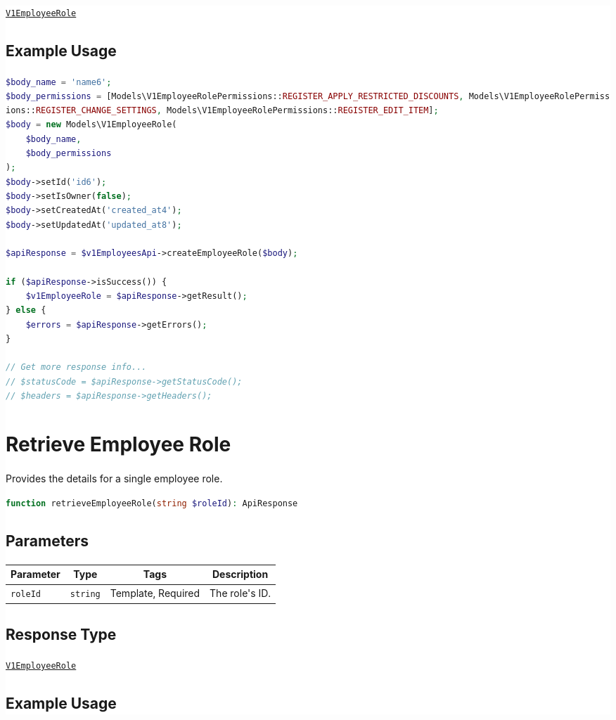 [`V1EmployeeRole`](/doc/models/v1-employee-role.md)

## Example Usage

```php
$body_name = 'name6';
$body_permissions = [Models\V1EmployeeRolePermissions::REGISTER_APPLY_RESTRICTED_DISCOUNTS, Models\V1EmployeeRolePermissions::REGISTER_CHANGE_SETTINGS, Models\V1EmployeeRolePermissions::REGISTER_EDIT_ITEM];
$body = new Models\V1EmployeeRole(
    $body_name,
    $body_permissions
);
$body->setId('id6');
$body->setIsOwner(false);
$body->setCreatedAt('created_at4');
$body->setUpdatedAt('updated_at8');

$apiResponse = $v1EmployeesApi->createEmployeeRole($body);

if ($apiResponse->isSuccess()) {
    $v1EmployeeRole = $apiResponse->getResult();
} else {
    $errors = $apiResponse->getErrors();
}

// Get more response info...
// $statusCode = $apiResponse->getStatusCode();
// $headers = $apiResponse->getHeaders();
```


# Retrieve Employee Role

Provides the details for a single employee role.

```php
function retrieveEmployeeRole(string $roleId): ApiResponse
```

## Parameters

| Parameter | Type | Tags | Description |
|  --- | --- | --- | --- |
| `roleId` | `string` | Template, Required | The role's ID. |

## Response Type

[`V1EmployeeRole`](/doc/models/v1-employee-role.md)

## Example Usage
